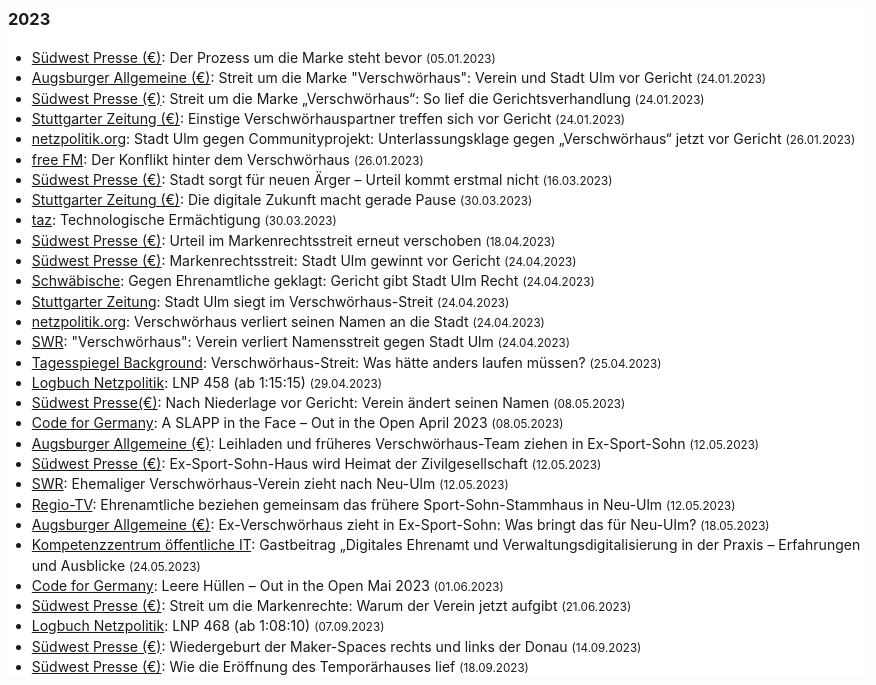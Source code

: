 ### 2023
  * [Südwest Presse (€)][80]: Der Prozess um die Marke steht bevor <small>(05.01.2023)</small>
  * [Augsburger Allgemeine (€)][81]: Streit um die Marke "Verschwörhaus": Verein und Stadt Ulm vor Gericht
<small>(24.01.2023)</small>
  * [Südwest Presse (€)][82]: Streit um die Marke „Verschwörhaus“: So lief die Gerichtsverhandlung <small>(24.01.2023)</small>
  * [Stuttgarter Zeitung (€)][83]: Einstige Verschwörhauspartner treffen sich vor Gericht <small>(24.01.2023)</small>
  * [netzpolitik.org][84]: Stadt Ulm gegen Communityprojekt: Unterlassungsklage gegen „Verschwörhaus“ jetzt vor Gericht <small>(26.01.2023)</small>
  * [free FM][85]: Der Konflikt hinter dem Verschwörhaus <small>(26.01.2023)</small>
  * [Südwest Presse (€)][91]: Stadt sorgt für neuen Ärger – Urteil kommt erstmal nicht <small>(16.03.2023)</small>
  * [Stuttgarter Zeitung (€)][92]: Die digitale Zukunft macht gerade Pause <small>(30.03.2023)</small>
  * [taz][93]: Technologische Ermächtigung <small>(30.03.2023)</small>
  * [Südwest Presse (€)][94]: Urteil im Markenrechtsstreit erneut verschoben <small>(18.04.2023)</small>
  * [Südwest Presse (€)][95]: Markenrechtsstreit: Stadt Ulm gewinnt vor Gericht <small>(24.04.2023)</small>
  * [Schwäbische][96]: Gegen Ehrenamtliche geklagt: Gericht gibt Stadt Ulm Recht <small>(24.04.2023)</small>
  * [Stuttgarter Zeitung][97]: Stadt Ulm siegt im Verschwörhaus-Streit <small>(24.04.2023)</small>
  * [netzpolitik.org][98]: Verschwörhaus verliert seinen Namen an die Stadt <small>(24.04.2023)</small>
  * [SWR][99]: "Verschwörhaus": Verein verliert Namensstreit gegen Stadt Ulm <small>(24.04.2023)</small>
  * [Tagesspiegel Background][100]: Verschwörhaus-Streit: Was hätte anders laufen müssen? <small>(25.04.2023)</small>
  * [Logbuch Netzpolitik][101]: LNP 458 (ab 1:15:15) <small>(29.04.2023)</small>
  * [Südwest Presse(€)][102]: Nach Niederlage vor Gericht: Verein ändert seinen Namen <small>(08.05.2023)</small>
  * [Code for Germany][103]: A SLAPP in the Face – Out in the Open April 2023 <small>(08.05.2023)</small>
  * [Augsburger Allgemeine (€)][104]: Leihladen und früheres Verschwörhaus-Team ziehen in Ex-Sport-Sohn <small>(12.05.2023)</small>
  * [Südwest Presse (€)][105]: Ex-Sport-Sohn-Haus wird Heimat der Zivilgesellschaft <small>(12.05.2023)</small>
  * [SWR][106]: Ehemaliger Verschwörhaus-Verein zieht nach Neu-Ulm <small>(12.05.2023)</small>
  * [Regio-TV][107]: Ehrenamtliche beziehen gemeinsam das frühere Sport-Sohn-Stammhaus in Neu-Ulm <small>(12.05.2023)</small>
  * [Augsburger Allgemeine (€)][114]: Ex-Verschwörhaus zieht in Ex-Sport-Sohn: Was bringt das für Neu-Ulm? <small>(18.05.2023)</small>
  * [Kompetenzzentrum öffentliche IT][108]: Gastbeitrag „Digitales Ehrenamt und Verwaltungsdigitalisierung in der Praxis – Erfahrungen und Ausblicke <small>(24.05.2023)</small>
  * [Code for Germany][109]: Leere Hüllen – Out in the Open Mai 2023 <small>(01.06.2023)</small>
  * [Südwest Presse (€)][110]: Streit um die Markenrechte: Warum der Verein jetzt aufgibt <small>(21.06.2023)</small>
  * [Logbuch Netzpolitik][111]: LNP 468 (ab 1:08:10) <small>(07.09.2023)</small>
  * [Südwest Presse (€)][112]: Wiedergeburt der Maker-Spaces rechts und links der Donau <small>(14.09.2023)</small>
  * [Südwest Presse (€)][113]: Wie die Eröffnung des Temporärhauses lief <small>(18.09.2023)</small>


 [6]: http://buergerinfo.ulm.de/vo0050.php?__kvonr=4507
 [7]: https://politik-bei-uns.de/paper/571961b01ae6a03d37ecbbac
 [8]: http://www.ulmapi.de/news/2016/07/10/weinhof9.html
 [9]: http://www.meetup.com/de-DE/datalove-OK-Lab-Ulm/events/232411270/
 [10]: http://www.swp.de/3826555
 [11]: http://www.swp.de/3884928
 [12]: http://www.swp.de/3914382
 [13]: http://www.augsburger-allgemeine.de/neu-ulm/Der-digitale-Bolzplatz-hat-neue-Unterstuetzer-id38373467.html
 [14]: https://www.freefm.de/programm/wissensstrahlung/wissensstrahlung-17072016
 [15]: http://www.ideenwerkbw.de/ulm-standortportraet/
 [16]: http://www.swr.de/landesschau-aktuell/bw/ulm/ulmer-it-nachwuchs-stadtlabor-fuer-die-digitale-zukunft/-/id=1612/did=18357564/nid=1612/1wzjy9a/index.html
 [17]: http://www.swp.de/ulm/lokales/ulm_neu_ulm/Digitalisierung_-Neues-Netzwerk-fuer-Mini-Daten-in-Ulm-14169539.html
 [18]: https://wikistammtisch.org/wikistammtisch-episode-0054-mit-stefan-kaufmann/
 [19]: http://www.swp.de/ulm/lokales/ulm_neu_ulm/schaltkreise-naehen-14579542.html
 [20]: http://www.swp.de/ulm/lokales/ulm_neu_ulm/shabby-chic-im-verschwoerhaus-14758890.html
 [21]: https://www.dasding.de/ulm/Verschwoerhaus-Ulm/-/id=995166/nid=995166/did=1241604/14agkam/index.html
 [22]: http://www.swp.de/ulm/lokales/ulm_neu_ulm/kollegiaten-lernen-code-15364752.html
 [23]: https://www.freefm.de/programm/wissensstrahlung/wissensstrahlung-16072017
 [24]: https://www.freefm.de/programm/wissensstrahlung/wissensstrahlung-30072017
 [25]: https://blog.wegweiser-kommune.de/allgemein/jede-stadt-braucht-ein-verschwoerhaus-wie-in-ulm
 [26]: http://www.sueddeutsche.de/wirtschaft/smart-city-die-guten-nerds-1.3671440
 [27]: https://mies.me/2017/12/27/herr-mies-sagtwat-tag-1-auf-dem-34c3/
 [28]: https://filstalexpress.de/lokalnachrichten/64010/
 [29]: https://www.ardmediathek.de/tv/SWR-Aktuell-Baden-W%C3%BCrttemberg/Sendung-19-45-Uhr/SWR-Baden-W%C3%BCrttemberg/Video?bcastId=254078&documentId=51122336
 [30]: https://www.augsburger-allgemeine.de/neu-ulm/Kleine-Roboter-begeistern-Kinder-id50757506.html
 [31]: https://www.br.de/mediathek/video/respekt-29042018-mitmachen-sich-engagieren-zutaten-fuer-die-moderne-demokratie-av:5ab3d4a44001e50018939daf
 [32]: https://www.swp.de/suedwesten/staedte/ulm/gesucht_-bilder-und-dias-von-alten-strassenbahnen-26844278.html
 [33]: https://www.schwaebische.de/landkreis/alb-donau-kreis/ulm_video,-jugendliche-entwickeln-onlinespiel-_vidid,146976.html
 [34]: https://www.swp.de/suedwesten/staedte/ulm/_jugend-hackt_-erhaelt-theodor-heuss-medaille-27006564.html
 [35]: https://www.swp.de/suedwesten/staedte/ulm/gemeinsam-tuefteln-im-verschwoerhaus-27622024.html
 [36]: https://www.schwaebische.de/landkreis/alb-donau-kreis/ulm_artikel,-kulturnacht-l%C3%A4dt-zur-entdeckungsreise-vor-der-eigenen-haust%C3%BCr-ein-_arid,10933590.html
 [37]: https://www.schwaebische.de/landkreis/alb-donau-kreis/ulm_artikel,-wie-ulmer-wikipedia-mitgestalten-_arid,10957310.html
 [38]: https://netzpolitik.org/2018/so-holen-wir-uns-die-smarte-stadt-zurueck/
 [39]: https://www.freefm.de/artikel/wissensstrahlung-16122018
 [40]: https://www.heise.de/make/meldung/Werkstattberichte-Neues-aus-den-Fablabs-und-der-Makerszene-4267257.html
 [41]: https://codefor.de/blog/Fuenf-Jahre-Code-for-Germany.html
 [42]: https://apolitical.co/solution_article/germanys-the-home-of-bureaucracy-a-new-community-wants-change/
 [43]: https://www.ulm-news.de/weblog/ulm-news/view/dt/3/article/69118/Tunesische_Delegation_informiert_sich_-uuml-ber_Digitalisierung-_Partizipation_und_Kommunale_Selbstverwaltung.html
 [44]: https://www.radioeins.de/programm/sendungen/die_sonntagsfahrer/_/mobilitaet-auf-der-re-publica-digitale-routenplanung--.html
 [45]: https://www.faz.net/aktuell/feuilleton/debatten/auf-der-re-publica-geht-es-um-mobilitaet-von-morgen-16173786.html
 [46]: https://www.neues-deutschland.de/artikel/1118110.re-publica-daten-fuer-die-staedte.html
 [47]: https://background.tagesspiegel.de/wie-staedte-bei-der-verkehrswende-aktiv-werden
 [48]: https://oe1.orf.at/player/20190508/552826
 [49]: https://www.swp.de/suedwesten/staedte/ulm/ein-rundgang-durch-das-verschwoerhaus-24942072.html
 [50]: https://www.schwaebische.de/landkreis/alb-donau-kreis/ulm_artikel,-am-weinhof-kann-man-jetzt-erleben-wie-die-zukunft-aussehen-kann-_arid,11250291.html
 [51]: https://netzpolitik.org/2020/ulm-baut-offene-bildungsinfrastruktur-fuer-schulen/
 [52]: https://www.ulm-news.de/weblog/ulm-news/view/dt/3/article/77002/Feminismus_Thema_bei_Jugend_hackt_im_Verschwoerhaus.html
 [53]: https://www.heise.de/make/meldung/Werkstattberichte-Neues-aus-den-Fablabs-und-der-Makerszene-4668641.html
 [54]: https://netzpolitik.org/2020/eine-mobilitaetsplattform-fuer-alle/
 [55]: https://www.lkjbw.de/fileadmin/editorial-content/service/publikationen/Lkj_kreativ-und_digital.pdf
 [56]: https://www.lkjbw.de/
 [57]: https://www.transcript-verlag.de/media/pdf/5f/e5/bc/oa9783839451809OCJA5aUknEGts.pdf
 [58]: https://www.swp.de/suedwesten/staedte/ulm/corona-ulm-protest-gegen-querdenker-aufruf-gegen-querdenker-53123996.html
 [59]: https://www.schwaebische.de/landkreis/landkreis-ravensburg/bad-waldsee_artikel,-waldseer-schueler-experimentieren-wieder-um-die-wette-_arid,11333233.html
 [60]: https://www.augsburger-allgemeine.de/neu-ulm/Hochwassersensoren-an-Donau-und-Blau-bestehen-den-Praxistest-id59156486.html
 [61]: https://web.archive.org/web/20210302105134/https://www.augsburger-allgemeine.de/neu-ulm/Hochwassersensoren-an-Donau-und-Blau-bestehen-den-Praxistest-id59156486.html
 [62]: https://verwaltungsrebellen.de/verschwoerhaus-in-ulm/
 [63]: https://www.swp.de/suedwesten/staedte/neu-ulm/radfahren-in-neu-ulm-aergernis-allgaeuer-ring_-so-soll-der-umbau-der-nervigen-umlaufsperren-aussehen-58161009.html 
 [64]: https://www.swp.de/lokales/ulm/verschwoerhaus-ulm-das-digitale-stadtlabor-verliert-seinen-macher_-bedauern_-respekt-und-dank-60715829.html
 [65]: https://www.swp.de/lokales/ulm/verschwoerhaus-ulm-projektleiter-stefan-kaufmann-geht_-das-sagen-die-ehrenamtlichen-dazu-60735219.html
 [66]: https://www.swp.de/lokales/ulm/digitales-ulm-streit-ums-verschwoerhaus_-wem-gehoeren-name-und-logo_-62043943.html
 [67]: https://www.swr.de/swraktuell/baden-wuerttemberg/ulm/neues-nutzungskonzept-fuer-verschwoerhaus-ulm-100.html
 [68]: https://www.swp.de/lokales/ulm/verschwoerhaus-ulm-eskaliert-der-streit-zwischen-der-stadt-und-den-ehrenamtlichen_-64277005.html
 [69]: https://background.tagesspiegel.de/smart-city/ulm-streit-um-verschwoerhaus
 [70]: https://background.tagesspiegel.de/smart-city/ulm-verschwoerhaus-community-beraet-ueber-forderungen
 [71]: https://www.swp.de/lokales/ulm/verschwoerhaus-ulm-verein-spricht-von-rauswurf_-stadt-und-ehrenamtliche-trennen-sich-64927531.html
 [72]: https://www.swp.de/lokales/ulm/verschwoerhaus-ulm-harte-kritik-an-der-stadt-nach-der-scheidung-vom-verein-64945119.html
 [73]: https://www.swp.de/lokales/ulm/verschwoerhaus-ulm-interview-_unendlich-traurig_-zwei-experten-zur-trennung-von-stadt-und-verein-65131267.html
 [74]: https://www.swp.de/lokales/ulm/verschwoerhaus-ulm-kaum-sind-die-ehrenamtlichen-weg_-wird-der-neue-claim-vorgestellt-65454393.html
 [75]: https://www.swp.de/lokales/ulm/verschwoerhaus-ulm-eklat-zur-kulturnacht_-stadt-ulm-verwehrt-verein-einen-standplatz-66560729.html
 [76]: https://www.swp.de/lokales/ulm/verschwoerhaus-ulm-naechste-eskalation_-stadt-verklagt-verschwoerhaus-verein-67155699.html
 [77]: https://www.swp.de/lokales/ulm/verschwoerhaus-ulm-_zwei-handvoll-durchgeknallte_-ob-czisch-wettert-gegen-ehrenamtliche-67261239.html
 [78]: https://www.swp.de/lokales/ulm/verschwoerhaus-ulm-so-reagiert-der-verein-auf-die-_durchgeknallt_-aeusserung-von-ob-czisch-67263313.html
 [79]: https://www.swp.de/lokales/ulm/verschwoerhaus-ulm-neuer-aerger_-stadtjugendring-fuehlt-sich-_instrumentalisiert_-67513789.html
 [80]: https://www.swp.de/lokales/ulm/verschwoerhaus-ulm-der-prozess-um-die-marke-steht-bevor-68308605.html
 [81]: https://www.augsburger-allgemeine.de/neu-ulm/ulm-stuttgart-klage-streit-um-die-marke-verschwoerhaus-verein-und-stadt-ulm-vor-gericht-id65280756.html
 [82]: https://www.swp.de/lokales/ulm/verschwoerhaus-ulm-streit-um-die-marke-_verschwoerhaus_-so-lief-die-gerichtsverhandlung-68813955.html
 [83]: https://www.stuttgarter-zeitung.de/inhalt.verschwoerhaus-in-ulm-einstige-verschwoerhaus-partner-treffen-sich-vor-gericht.b00ce682-acf8-4f43-bf50-72a8b94e3d5f.html
 [84]: https://netzpolitik.org/2023/stadt-ulm-gegen-communityprojekt-unterlassungsklage-gegen-verschwoerhaus-jetzt-vor-gericht/
 [85]: https://www.freefm.de/artikel/der-konflikt-hinter-dem-verschw%C3%B6rhaus
 [86]: https://netzpolitik.org/2022/stadtverwaltung-ulm-an-peinlichkeit-kaum-zu-ueberbieten/
 [87]: https://netzpolitik.org/2022/verschwoerhaus-stadt-ulm-schmeisst-hackerspace-raus-und-will-den-namen-auch-gleich-haben/
 [88]: https://www.swp.de/lokales/ulm/verschwoerhaus-ulm-neue-eskalationsstufe_-stadt-laesst-die-tuerschloesser-austauschen-64946689.
 [89]: https://www.swp.de/lokales/ulm/verschwoerhaus-ulm-forderung-an-ob-czisch_-konflikt-soll-oeffentlich-aufgearbeitet-werden-65234983.html
 [90]: https://background.tagesspiegel.de/smart-city/verschwoerhaus-streit-lektionen-fuer-die-verwaltung
 [91]: https://www.swp.de/lokales/ulm/verschwoerhaus-ulm-stadt-sorgt-fuer-neuen-aerger-_-urteil-kommt-erstmal-nicht-69727697.html
 [92]: https://www.stuttgarter-zeitung.de/inhalt.verschwoerhaus-ulm-die-digitale-zukunft-macht-gerade-pause.30973918-aaee-453d-8582-4b6eb49ca711.html
 [93]: https://taz.de/Hackaday-Treffen-in-Berlin/!5924468/
 [94]: https://www.swp.de/lokales/ulm/verschwoerhaus-ulm-urteil-im-markenrechtsstreit-erneut-verschoben-70274849.html
 [95]: https://www.swp.de/lokales/ulm/verschwoerhaus-ulm-markenrechtsstreit_-stadt-ulm-gewinnt-vor-gericht-70382793.html
 [96]: https://www.schwaebische.de/regional/ulm-alb-donau/ulm/gegen-ehrenamtliche-geklagt-gericht-gibt-stadt-ulm-recht-1564217#
 [97]: https://www.stuttgarter-zeitung.de/inhalt.landgericht-stuttgart-stadt-ulm-siegt-im-verschwoerhaus-streit.aaa5b297-03c6-4b9d-8a42-7a0b1f74df61.html
 [98]: https://netzpolitik.org/2023/hackspace-in-ulm-verschwoerhaus-verliert-seinen-namen-an-die-stadt/
 [99]: https://www.swr.de/swraktuell/baden-wuerttemberg/ulm/verschwoerhaus-ulm-104.html
 [100]: https://background.tagesspiegel.de/smart-city-und-stadtentwicklung/briefing/verschwoerhaus-streit-was-haette-anders-laufen-muessen
 [101]: https://logbuch-netzpolitik.de/lnp458-shedhallenfittinge?t=1%3A15%3A16%2C1%3A19%3A56
 [102]: https://www.swp.de/lokales/ulm/verschwoerhaus-ulm-nach-niederlage-vor-gericht_-verein-aendert-seinen-namen-70562521.html
 [103]: https://codefor.de/blog/out-in-the-open-april-2023/
 [104]: https://www.augsburger-allgemeine.de/neu-ulm/ulm-neu-ulm-leihladen-und-frueheres-verschwoerhaus-team-ziehen-in-ex-sport-sohn-id66466326.html
 [105]: https://www.swp.de/lokales/neu-ulm/verschwoerhaus-und-haus-der-nachhaltigkeit-ex-sport-sohn-haus-wird-heimat-der-zivilgesellschaft-70608019.html
 [106]: https://www.swr.de/swraktuell/baden-wuerttemberg/ulm/ehemaliges-verschwoerhaus-temporaerhaus-in-neu-ulm-100.html
 [107]: https://www.regio-tv.de/mediathek/video/ehrenamtliche-beziehen-gemeinsam-das-fruehere-sport-sohn-stammhaus-in-neu-ulm/
 [108]: https://www.oeffentliche-it.de/-/digitales-ehrenamt-und-verwaltungsdigitalisierung-in-der-praxis-erfahrungen-und-ausblicke
 [109]: https://codefor.de/blog/out-in-the-open-mai-2023/
 [110]: https://www.swp.de/lokales/ulm/verschwoerhaus-ulm-streit-um-die-markenrechte_-warum-der-verein-jetzt-aufgibt-70959853.html
 [111]: https://logbuch-netzpolitik.de/lnp468-steirische-suende?t=1%3A08%3A12
 [112]: https://www.swp.de/lokales/neu-ulm/verschwoerhaus-ulm-wiedergeburt-der-maker-spaces-rechts-und-links-der-donau-71627869.html
 [113]: https://www.swp.de/lokales/neu-ulm/neues-verschwoerhaus-in-neu-ulm-so-lief-der-eroeffnung-der-neuen-heimat-der-zivilgesellschaft-71741819.html
 [114]: https://www.augsburger-allgemeine.de/neu-ulm/neu-ulm-ex-verschwoerhaus-zieht-in-ex-sport-sohn-was-bringt-das-fuer-neu-ulm-id66514071.html
 [115]: https://www.ulm-news.de/weblog/ulm-news/view/dt/3/article/95247/Jugend_hackt_Lab_startet_wieder_im_-quot-tempor-auml-rhaus-quot-_in_Neu-Ulm.html
